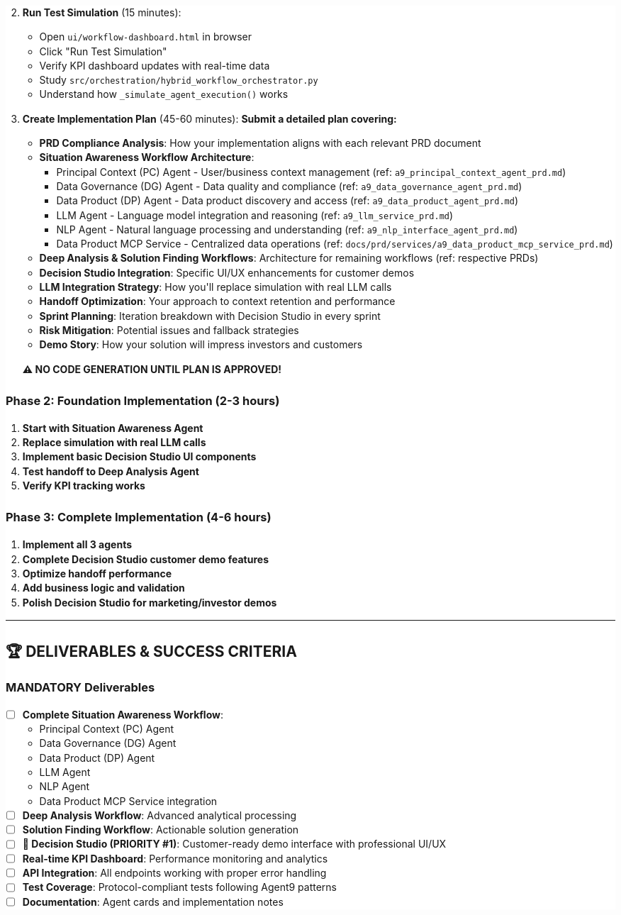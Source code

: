 2. **Run Test Simulation** (15 minutes):
   - Open `ui/workflow-dashboard.html` in browser
   - Click "Run Test Simulation" 
   - Verify KPI dashboard updates with real-time data
   - Study `src/orchestration/hybrid_workflow_orchestrator.py`
   - Understand how `_simulate_agent_execution()` works

3. **Create Implementation Plan** (45-60 minutes):
   **Submit a detailed plan covering:**
   - **PRD Compliance Analysis**: How your implementation aligns with each relevant PRD document
   - **Situation Awareness Workflow Architecture**: 
     * Principal Context (PC) Agent - User/business context management (ref: `a9_principal_context_agent_prd.md`)
     * Data Governance (DG) Agent - Data quality and compliance (ref: `a9_data_governance_agent_prd.md`)
     * Data Product (DP) Agent - Data product discovery and access (ref: `a9_data_product_agent_prd.md`)
     * LLM Agent - Language model integration and reasoning (ref: `a9_llm_service_prd.md`)
     * NLP Agent - Natural language processing and understanding (ref: `a9_nlp_interface_agent_prd.md`)
     * Data Product MCP Service - Centralized data operations (ref: `docs/prd/services/a9_data_product_mcp_service_prd.md`)
   - **Deep Analysis & Solution Finding Workflows**: Architecture for remaining workflows (ref: respective PRDs)
   - **Decision Studio Integration**: Specific UI/UX enhancements for customer demos
   - **LLM Integration Strategy**: How you'll replace simulation with real LLM calls
   - **Handoff Optimization**: Your approach to context retention and performance
   - **Sprint Planning**: Iteration breakdown with Decision Studio in every sprint
   - **Risk Mitigation**: Potential issues and fallback strategies
   - **Demo Story**: How your solution will impress investors and customers

   **⚠️ NO CODE GENERATION UNTIL PLAN IS APPROVED!**

### **Phase 2: Foundation Implementation (2-3 hours)**
1. **Start with Situation Awareness Agent**
2. **Replace simulation with real LLM calls**
3. **Implement basic Decision Studio UI components**
4. **Test handoff to Deep Analysis Agent**
5. **Verify KPI tracking works**

### **Phase 3: Complete Implementation (4-6 hours)**
1. **Implement all 3 agents**
2. **Complete Decision Studio customer demo features**
3. **Optimize handoff performance**
4. **Add business logic and validation**
5. **Polish Decision Studio for marketing/investor demos**

---

## 🏆 **DELIVERABLES & SUCCESS CRITERIA**

### **MANDATORY Deliverables**
- [ ] **Complete Situation Awareness Workflow**: 
  * Principal Context (PC) Agent
  * Data Governance (DG) Agent  
  * Data Product (DP) Agent
  * LLM Agent
  * NLP Agent
  * Data Product MCP Service integration
- [ ] **Deep Analysis Workflow**: Advanced analytical processing
- [ ] **Solution Finding Workflow**: Actionable solution generation
- [ ] **🎯 Decision Studio (PRIORITY #1)**: Customer-ready demo interface with professional UI/UX
- [ ] **Real-time KPI Dashboard**: Performance monitoring and analytics
- [ ] **API Integration**: All endpoints working with proper error handling
- [ ] **Test Coverage**: Protocol-compliant tests following Agent9 patterns
- [ ] **Documentation**: Agent cards and implementation notes
